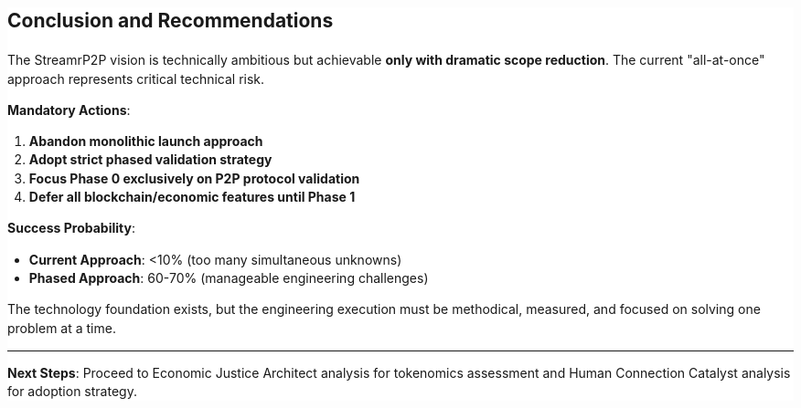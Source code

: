 ## Conclusion and Recommendations

The StreamrP2P vision is technically ambitious but achievable **only with dramatic scope reduction**. The current "all-at-once" approach represents critical technical risk.

**Mandatory Actions**:
1. **Abandon monolithic launch approach**
2. **Adopt strict phased validation strategy**
3. **Focus Phase 0 exclusively on P2P protocol validation**
4. **Defer all blockchain/economic features until Phase 1**

**Success Probability**:
- **Current Approach**: <10% (too many simultaneous unknowns)
- **Phased Approach**: 60-70% (manageable engineering challenges)

The technology foundation exists, but the engineering execution must be methodical, measured, and focused on solving one problem at a time.

---

**Next Steps**: Proceed to Economic Justice Architect analysis for tokenomics assessment and Human Connection Catalyst analysis for adoption strategy. 
